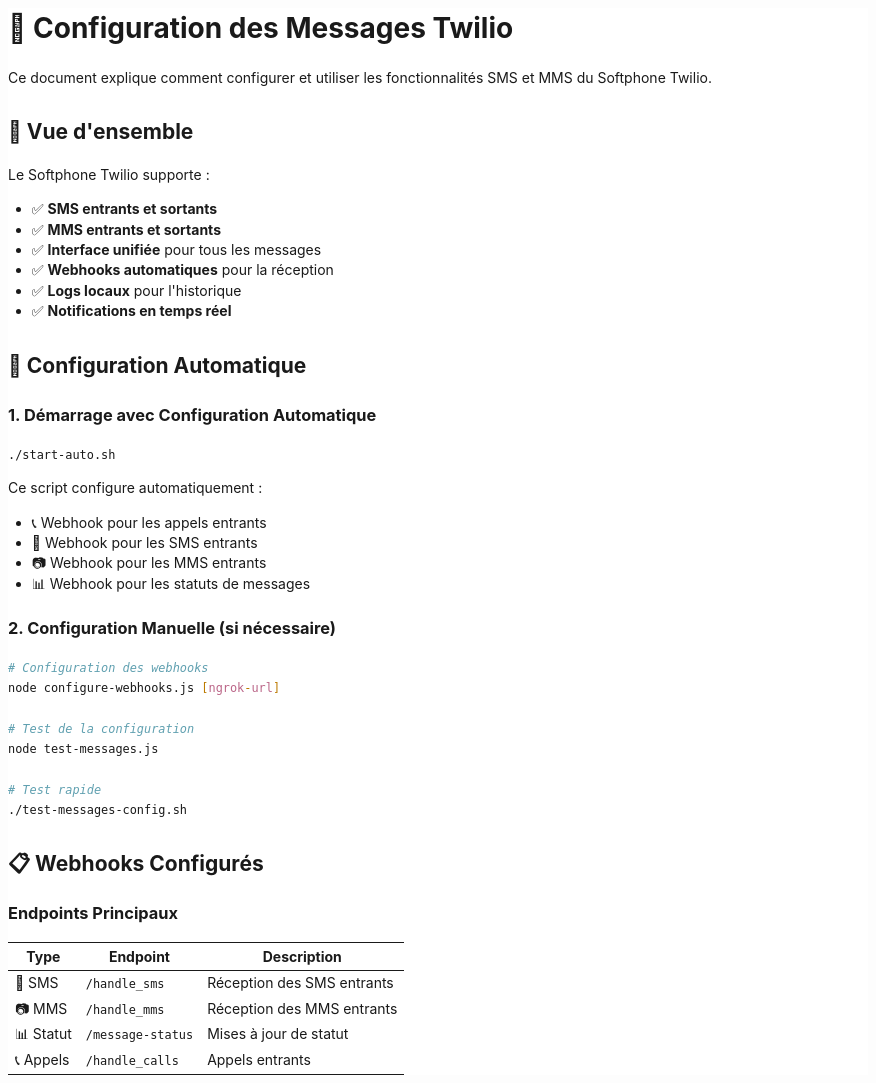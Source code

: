 # 📱 Configuration des Messages Twilio

Ce document explique comment configurer et utiliser les fonctionnalités SMS et MMS du Softphone Twilio.

## 🎯 Vue d'ensemble

Le Softphone Twilio supporte :
- ✅ **SMS entrants et sortants**
- ✅ **MMS entrants et sortants**
- ✅ **Interface unifiée** pour tous les messages
- ✅ **Webhooks automatiques** pour la réception
- ✅ **Logs locaux** pour l'historique
- ✅ **Notifications en temps réel**

## 🔧 Configuration Automatique

### 1. Démarrage avec Configuration Automatique

```bash
./start-auto.sh
```

Ce script configure automatiquement :
- 📞 Webhook pour les appels entrants
- 📱 Webhook pour les SMS entrants
- 📷 Webhook pour les MMS entrants
- 📊 Webhook pour les statuts de messages

### 2. Configuration Manuelle (si nécessaire)

```bash
# Configuration des webhooks
node configure-webhooks.js [ngrok-url]

# Test de la configuration
node test-messages.js

# Test rapide
./test-messages-config.sh
```

## 📋 Webhooks Configurés

### Endpoints Principaux

| Type | Endpoint | Description |
|------|----------|-------------|
| 📱 SMS | `/handle_sms` | Réception des SMS entrants |
| 📷 MMS | `/handle_mms` | Réception des MMS entrants |
| 📊 Statut | `/message-status` | Mises à jour de statut |
| 📞 Appels | `/handle_calls` | Appels entrants |
